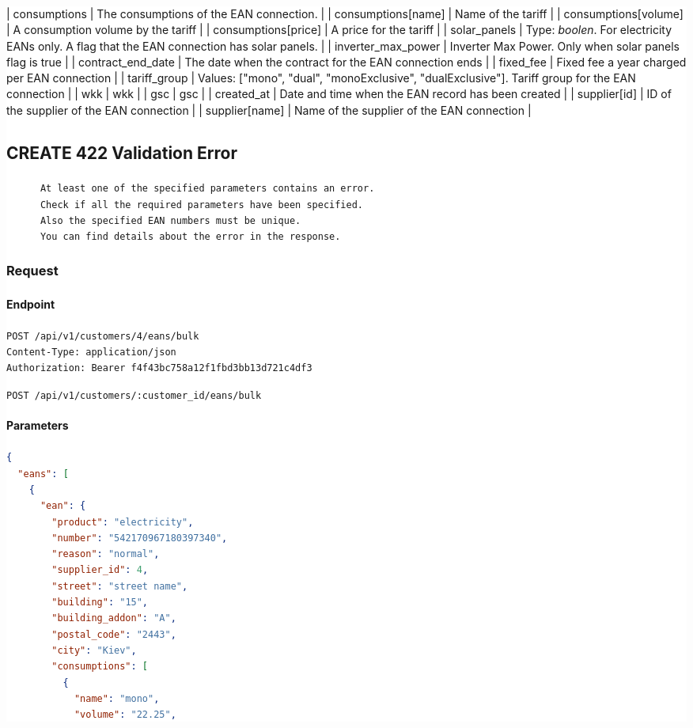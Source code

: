 | consumptions | The consumptions of the EAN connection. |
| consumptions[name] | Name of the tariff |
| consumptions[volume] | A consumption volume by the tariff |
| consumptions[price] | A price for the tariff |
| solar_panels | Type: *boolen*. For electricity EANs only. A flag that the EAN connection has solar panels. |
| inverter_max_power | Inverter Max Power. Only when solar panels flag is true |
| contract_end_date | The date when the contract for the EAN connection ends |
| fixed_fee | Fixed fee a year charged per EAN connection |
| tariff_group | Values: ["mono", "dual", "monoExclusive", "dualExclusive"]. Tariff group for the EAN connection |
| wkk |  wkk |
| gsc |  gsc |
| created_at | Date and time when the EAN record has been created |
| supplier[id] | ID of the supplier of the EAN connection |
| supplier[name] | Name of the supplier of the EAN connection |


## CREATE 422 Validation Error

          At least one of the specified parameters contains an error.
          Check if all the required parameters have been specified.
          Also the specified EAN numbers must be unique.
          You can find details about the error in the response.


### Request

#### Endpoint

```plaintext
POST /api/v1/customers/4/eans/bulk
Content-Type: application/json
Authorization: Bearer f4f43bc758a12f1fbd3bb13d721c4df3
```

`POST /api/v1/customers/:customer_id/eans/bulk`

#### Parameters


```json
{
  "eans": [
    {
      "ean": {
        "product": "electricity",
        "number": "542170967180397340",
        "reason": "normal",
        "supplier_id": 4,
        "street": "street name",
        "building": "15",
        "building_addon": "A",
        "postal_code": "2443",
        "city": "Kiev",
        "consumptions": [
          {
            "name": "mono",
            "volume": "22.25",
```